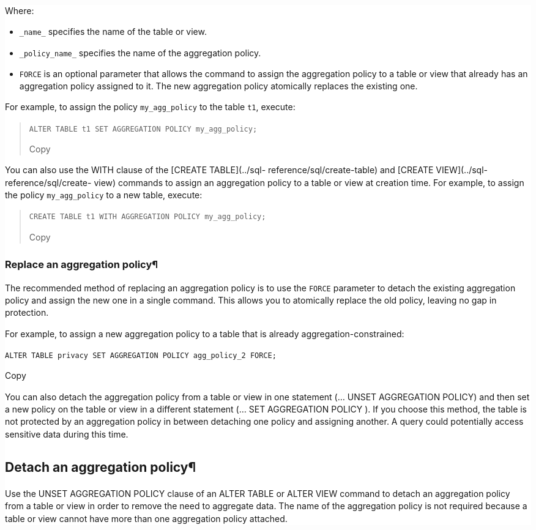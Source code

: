 Where:

  * `_name_` specifies the name of the table or view.

  * `_policy_name_` specifies the name of the aggregation policy.

  * `FORCE` is an optional parameter that allows the command to assign the aggregation policy to a table or view that already has an aggregation policy assigned to it. The new aggregation policy atomically replaces the existing one.

For example, to assign the policy `my_agg_policy` to the table `t1`, execute:

>
>     ALTER TABLE t1 SET AGGREGATION POLICY my_agg_policy;
>  
>
> Copy

You can also use the WITH clause of the [CREATE TABLE](../sql-
reference/sql/create-table) and [CREATE VIEW](../sql-reference/sql/create-
view) commands to assign an aggregation policy to a table or view at creation
time. For example, to assign the policy `my_agg_policy` to a new table,
execute:

>
>     CREATE TABLE t1 WITH AGGREGATION POLICY my_agg_policy;
>  
>
> Copy

### Replace an aggregation policy¶

The recommended method of replacing an aggregation policy is to use the
`FORCE` parameter to detach the existing aggregation policy and assign the new
one in a single command. This allows you to atomically replace the old policy,
leaving no gap in protection.

For example, to assign a new aggregation policy to a table that is already
aggregation-constrained:

    
    
    ALTER TABLE privacy SET AGGREGATION POLICY agg_policy_2 FORCE;
    

Copy

You can also detach the aggregation policy from a table or view in one
statement (… UNSET AGGREGATION POLICY) and then set a new policy on the table
or view in a different statement (… SET AGGREGATION POLICY <name>). If you
choose this method, the table is not protected by an aggregation policy in
between detaching one policy and assigning another. A query could potentially
access sensitive data during this time.

## Detach an aggregation policy¶

Use the UNSET AGGREGATION POLICY clause of an ALTER TABLE or ALTER VIEW
command to detach an aggregation policy from a table or view in order to
remove the need to aggregate data. The name of the aggregation policy is not
required because a table or view cannot have more than one aggregation policy
attached.
